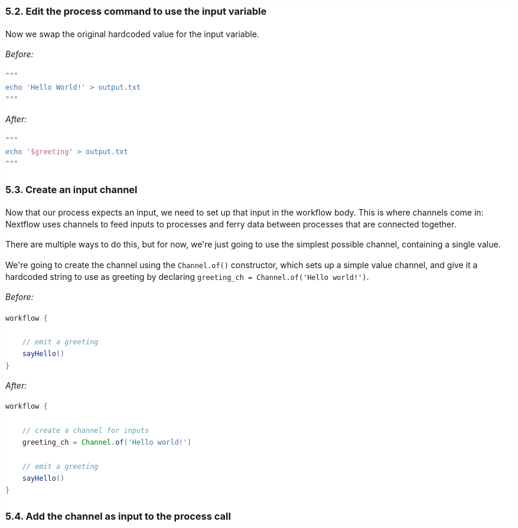 ### 5.2. Edit the process command to use the input variable

Now we swap the original hardcoded value for the input variable.

_Before:_

```groovy title="hello-world.nf" linenums="16"
"""
echo 'Hello World!' > output.txt
"""
```

_After:_

```groovy title="hello-world.nf" linenums="16"
"""
echo '$greeting' > output.txt
"""
```

### 5.3. Create an input channel

Now that our process expects an input, we need to set up that input in the workflow body.
This is where channels come in: Nextflow uses channels to feed inputs to processes and ferry data between processes that are connected together.

There are multiple ways to do this, but for now, we're just going to use the simplest possible channel, containing a single value.

We're going to create the channel using the `Channel.of()` constructor, which sets up a simple value channel, and give it a hardcoded string to use as greeting by declaring `greeting_ch = Channel.of('Hello world!')`.

_Before:_

```groovy title="hello-world.nf" linenums="21"
workflow {

    // emit a greeting
    sayHello()
}
```

_After:_

```groovy title="hello-world.nf" linenums="21"
workflow {

    // create a channel for inputs
    greeting_ch = Channel.of('Hello world!')

    // emit a greeting
    sayHello()
}
```

### 5.4. Add the channel as input to the process call

